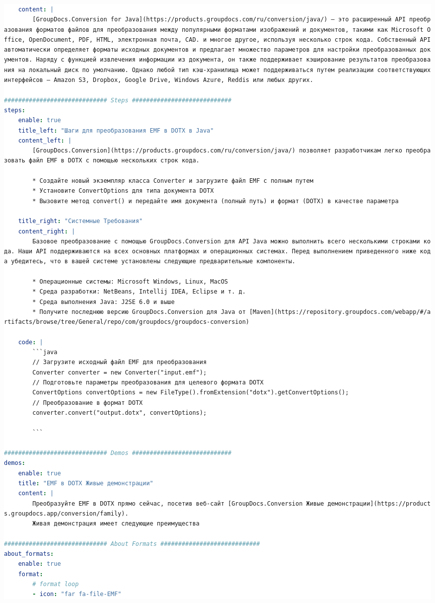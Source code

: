 ```yaml
    content: |
        [GroupDocs.Conversion for Java](https://products.groupdocs.com/ru/conversion/java/) — это расширенный API преобразования форматов файлов для преобразования между популярными форматами изображений и документов, такими как Microsoft Office, OpenDocument, PDF, HTML, электронная почта, CAD. и многое другое, используя несколько строк кода. Собственный API автоматически определяет форматы исходных документов и предлагает множество параметров для настройки преобразованных документов. Наряду с функцией извлечения информации из документа, он также поддерживает кэширование результатов преобразования на локальный диск по умолчанию. Однако любой тип кэш-хранилища может поддерживаться путем реализации соответствующих интерфейсов — Amazon S3, Dropbox, Google Drive, Windows Azure, Reddis или любых других.

############################# Steps ############################
steps:
    enable: true
    title_left: "Шаги для преобразования EMF в DOTX в Java"
    content_left: |
        [GroupDocs.Conversion](https://products.groupdocs.com/ru/conversion/java/) позволяет разработчикам легко преобразовать файл EMF в DOTX с помощью нескольких строк кода.

        * Создайте новый экземпляр класса Converter и загрузите файл EMF с полным путем
        * Установите ConvertOptions для типа документа DOTX
        * Вызовите метод convert() и передайте имя документа (полный путь) и формат (DOTX) в качестве параметра
        
    title_right: "Системные Требования"
    content_right: |
        Базовое преобразование с помощью GroupDocs.Conversion для API Java можно выполнить всего несколькими строками кода. Наши API поддерживаются на всех основных платформах и операционных системах. Перед выполнением приведенного ниже кода убедитесь, что в вашей системе установлены следующие предварительные компоненты.

        * Операционные системы: Microsoft Windows, Linux, MacOS
        * Среда разработки: NetBeans, Intellij IDEA, Eclipse и т. д.
        * Среда выполнения Java: J2SE 6.0 и выше
        * Получите последнюю версию GroupDocs.Conversion для Java от [Maven](https://repository.groupdocs.com/webapp/#/artifacts/browse/tree/General/repo/com/groupdocs/groupdocs-conversion)
        
    code: |
        ```java
        // Загрузите исходный файл EMF для преобразования
        Converter converter = new Converter("input.emf");
        // Подготовьте параметры преобразования для целевого формата DOTX
        ConvertOptions convertOptions = new FileType().fromExtension("dotx").getConvertOptions();
        // Преобразование в формат DOTX
        converter.convert("output.dotx", convertOptions);
        
        ```
        
############################# Demos ############################
demos:
    enable: true
    title: "EMF в DOTX Живые демонстрации"
    content: |
        Преобразуйте EMF в DOTX прямо сейчас, посетив веб-сайт [GroupDocs.Conversion Живые демонстрации](https://products.groupdocs.app/conversion/family).
        Живая демонстрация имеет следующие преимущества
        
############################# About Formats ############################
about_formats:
    enable: true
    format:
        # format loop
        - icon: "far fa-file-EMF"
```